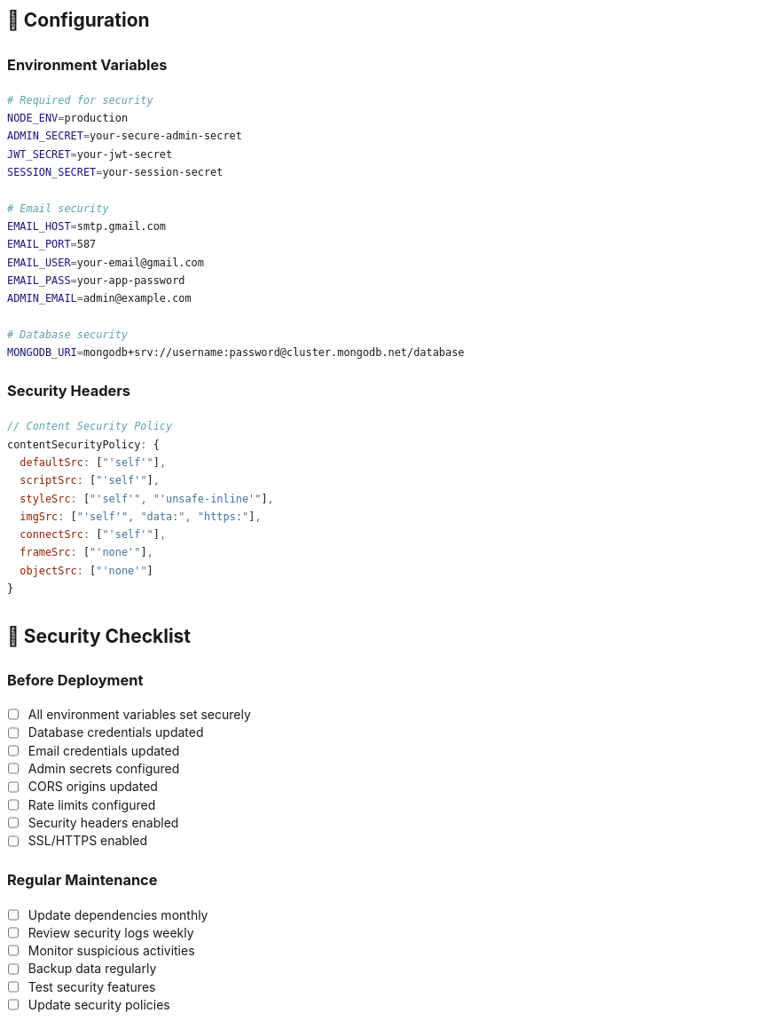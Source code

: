 ## 🔧 Configuration

### Environment Variables
```bash
# Required for security
NODE_ENV=production
ADMIN_SECRET=your-secure-admin-secret
JWT_SECRET=your-jwt-secret
SESSION_SECRET=your-session-secret

# Email security
EMAIL_HOST=smtp.gmail.com
EMAIL_PORT=587
EMAIL_USER=your-email@gmail.com
EMAIL_PASS=your-app-password
ADMIN_EMAIL=admin@example.com

# Database security
MONGODB_URI=mongodb+srv://username:password@cluster.mongodb.net/database
```

### Security Headers
```javascript
// Content Security Policy
contentSecurityPolicy: {
  defaultSrc: ["'self'"],
  scriptSrc: ["'self'"],
  styleSrc: ["'self'", "'unsafe-inline'"],
  imgSrc: ["'self'", "data:", "https:"],
  connectSrc: ["'self'"],
  frameSrc: ["'none'"],
  objectSrc: ["'none'"]
}
```

## 🚨 Security Checklist

### Before Deployment
- [ ] All environment variables set securely
- [ ] Database credentials updated
- [ ] Email credentials updated
- [ ] Admin secrets configured
- [ ] CORS origins updated
- [ ] Rate limits configured
- [ ] Security headers enabled
- [ ] SSL/HTTPS enabled

### Regular Maintenance
- [ ] Update dependencies monthly
- [ ] Review security logs weekly
- [ ] Monitor suspicious activities
- [ ] Backup data regularly
- [ ] Test security features
- [ ] Update security policies
